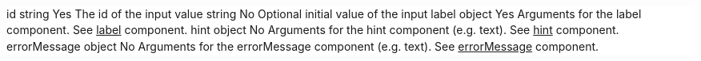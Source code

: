 <tr class="govuk-table__row">

<th class="govuk-table__header" scope="row">id</th>

<td class="govuk-table__cell">string</td>

<td class="govuk-table__cell">Yes</td>

<td class="govuk-table__cell">The id of the input</td>

</tr>

<tr class="govuk-table__row">

<th class="govuk-table__header" scope="row">value</th>

<td class="govuk-table__cell">string</td>

<td class="govuk-table__cell">No</td>

<td class="govuk-table__cell">Optional initial value of the input</td>

</tr>

<tr class="govuk-table__row">

<th class="govuk-table__header" scope="row">label</th>

<td class="govuk-table__cell">object</td>

<td class="govuk-table__cell">Yes</td>

<td class="govuk-table__cell">Arguments for the label component. See <a href="../label/README.md#component-arguments">label</a> component.</td>

</tr>

<tr class="govuk-table__row">

<th class="govuk-table__header" scope="row">hint</th>

<td class="govuk-table__cell">object</td>

<td class="govuk-table__cell">No</td>

<td class="govuk-table__cell">Arguments for the hint component (e.g. text). See <a href="../hint/README.md#component-arguments">hint</a> component.</td>

</tr>

<tr class="govuk-table__row">

<th class="govuk-table__header" scope="row">errorMessage</th>

<td class="govuk-table__cell">object</td>

<td class="govuk-table__cell">No</td>

<td class="govuk-table__cell">Arguments for the errorMessage component (e.g. text). See <a href="../error-message/README.md#component-arguments">errorMessage</a> component.</td>

</tr>

<tr class="govuk-table__row">
